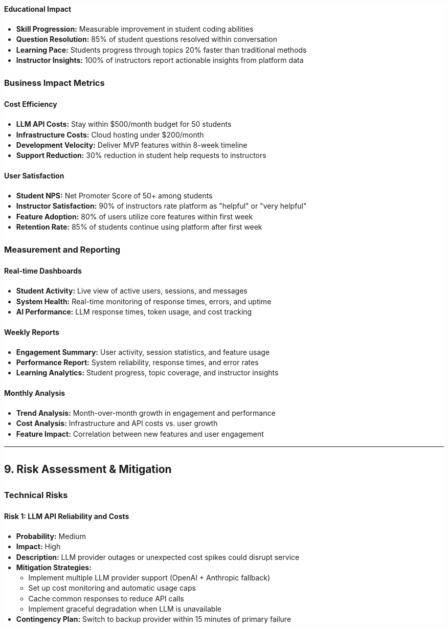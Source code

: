 #### Educational Impact
- **Skill Progression:** Measurable improvement in student coding abilities
- **Question Resolution:** 85% of student questions resolved within conversation
- **Learning Pace:** Students progress through topics 20% faster than traditional methods
- **Instructor Insights:** 100% of instructors report actionable insights from platform data

### Business Impact Metrics

#### Cost Efficiency
- **LLM API Costs:** Stay within $500/month budget for 50 students
- **Infrastructure Costs:** Cloud hosting under $200/month
- **Development Velocity:** Deliver MVP features within 8-week timeline
- **Support Reduction:** 30% reduction in student help requests to instructors

#### User Satisfaction
- **Student NPS:** Net Promoter Score of 50+ among students
- **Instructor Satisfaction:** 90% of instructors rate platform as "helpful" or "very helpful"
- **Feature Adoption:** 80% of users utilize core features within first week
- **Retention Rate:** 85% of students continue using platform after first week

### Measurement and Reporting

#### Real-time Dashboards
- **Student Activity:** Live view of active users, sessions, and messages
- **System Health:** Real-time monitoring of response times, errors, and uptime
- **AI Performance:** LLM response times, token usage, and cost tracking

#### Weekly Reports
- **Engagement Summary:** User activity, session statistics, and feature usage
- **Performance Report:** System reliability, response times, and error rates
- **Learning Analytics:** Student progress, topic coverage, and instructor insights

#### Monthly Analysis
- **Trend Analysis:** Month-over-month growth in engagement and performance
- **Cost Analysis:** Infrastructure and API costs vs. user growth
- **Feature Impact:** Correlation between new features and user engagement

---

## 9. Risk Assessment & Mitigation

### Technical Risks

#### Risk 1: LLM API Reliability and Costs
- **Probability:** Medium
- **Impact:** High
- **Description:** LLM provider outages or unexpected cost spikes could disrupt service
- **Mitigation Strategies:**
  - Implement multiple LLM provider support (OpenAI + Anthropic fallback)
  - Set up cost monitoring and automatic usage caps
  - Cache common responses to reduce API calls
  - Implement graceful degradation when LLM is unavailable
- **Contingency Plan:** Switch to backup provider within 15 minutes of primary failure

